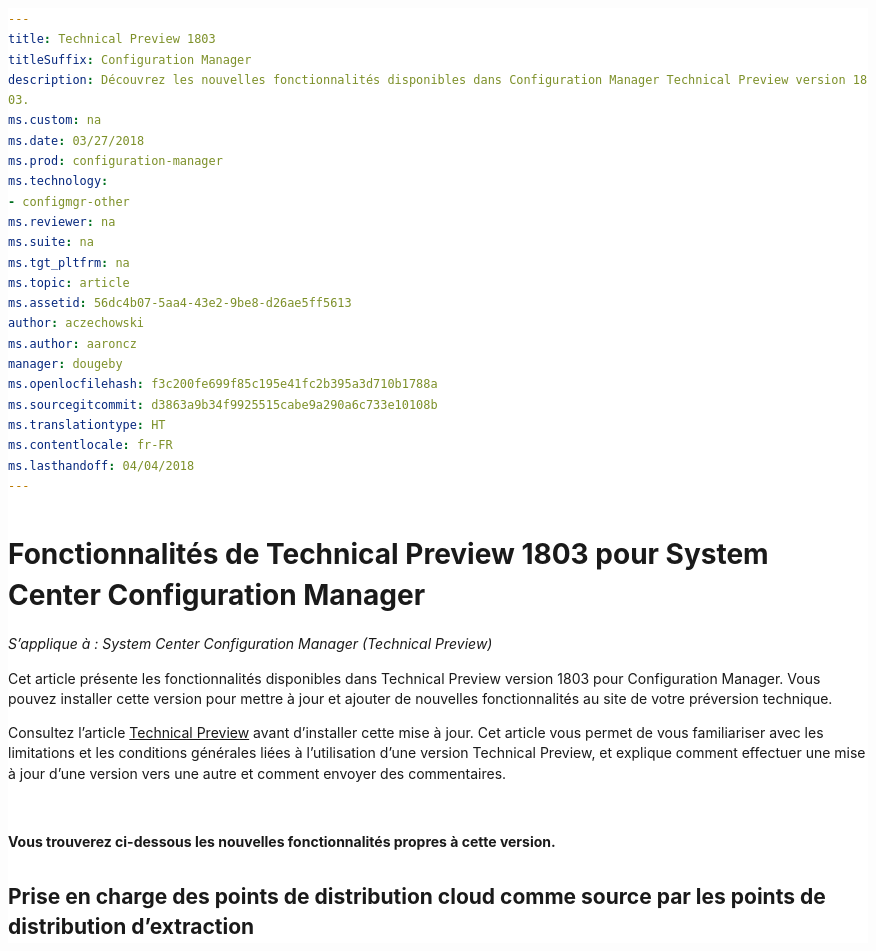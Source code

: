 ```yaml
---
title: Technical Preview 1803
titleSuffix: Configuration Manager
description: Découvrez les nouvelles fonctionnalités disponibles dans Configuration Manager Technical Preview version 1803.
ms.custom: na
ms.date: 03/27/2018
ms.prod: configuration-manager
ms.technology:
- configmgr-other
ms.reviewer: na
ms.suite: na
ms.tgt_pltfrm: na
ms.topic: article
ms.assetid: 56dc4b07-5aa4-43e2-9be8-d26ae5ff5613
author: aczechowski
ms.author: aaroncz
manager: dougeby
ms.openlocfilehash: f3c200fe699f85c195e41fc2b395a3d710b1788a
ms.sourcegitcommit: d3863a9b34f9925515cabe9a290a6c733e10108b
ms.translationtype: HT
ms.contentlocale: fr-FR
ms.lasthandoff: 04/04/2018
---
```

# <a name="capabilities-in-technical-preview-1803-for-system-center-configuration-manager"></a>Fonctionnalités de Technical Preview 1803 pour System Center Configuration Manager

*S’applique à : System Center Configuration Manager (Technical Preview)*

Cet article présente les fonctionnalités disponibles dans Technical Preview version 1803 pour Configuration Manager. Vous pouvez installer cette version pour mettre à jour et ajouter de nouvelles fonctionnalités au site de votre préversion technique. 

Consultez l’article [Technical Preview](/sccm/core/get-started/technical-preview) avant d’installer cette mise à jour. Cet article vous permet de vous familiariser avec les limitations et les conditions générales liées à l’utilisation d’une version Technical Preview, et explique comment effectuer une mise à jour d’une version vers une autre et comment envoyer des commentaires.     





</br>

**Vous trouverez ci-dessous les nouvelles fonctionnalités propres à cette version.**  



 
## <a name="pull-distribution-points-support-cloud-distribution-points-as-source"></a>Prise en charge des points de distribution cloud comme source par les points de distribution d’extraction  
